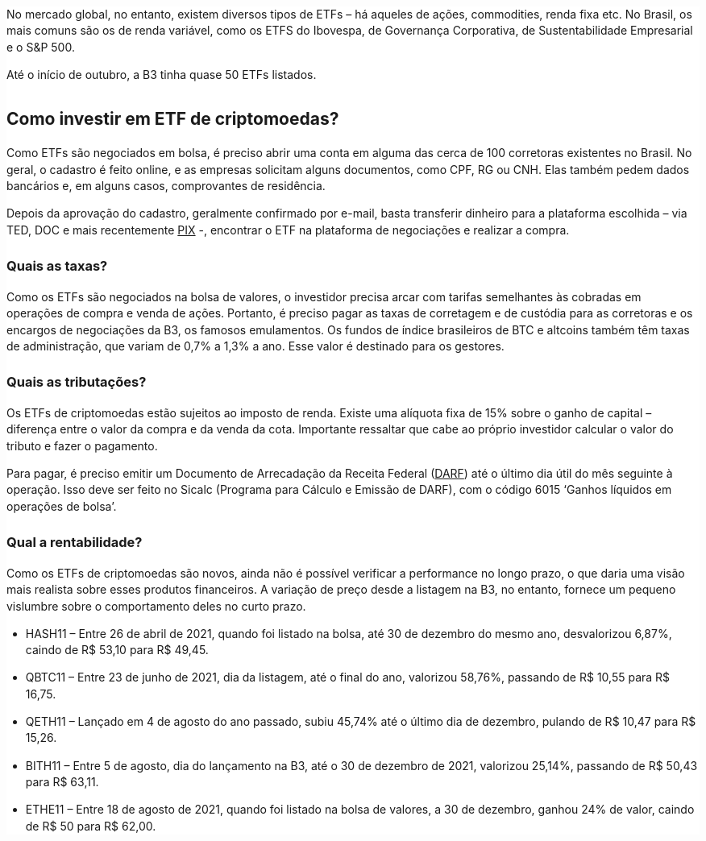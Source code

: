 No mercado global, no entanto, existem diversos tipos de ETFs – há aqueles de ações, commodities, renda fixa etc. No Brasil, os mais comuns são os de renda variável, como os ETFS do Ibovespa, de Governança Corporativa, de Sustentabilidade Empresarial e o S&P 500.  

Até o início de outubro, a B3 tinha quase 50 ETFs listados.

## Como investir em ETF de criptomoedas?

Como ETFs são negociados em bolsa, é preciso abrir uma conta em alguma das cerca de 100 corretoras existentes no Brasil. No geral, o cadastro é feito online, e as empresas solicitam alguns documentos, como CPF, RG ou CNH. Elas também pedem dados bancários e, em alguns casos, comprovantes de residência.

Depois da aprovação do cadastro, geralmente confirmado por e-mail, basta transferir dinheiro para a plataforma escolhida – via TED, DOC e mais recentemente [PIX](https://www.infomoney.com.br/guias/pix/) -, encontrar o ETF na plataforma de negociações e realizar a compra.

### Quais as taxas?

Como os ETFs são negociados na bolsa de valores, o investidor precisa arcar com tarifas semelhantes às cobradas em operações de compra e venda de ações. Portanto, é preciso pagar as taxas de corretagem e de custódia para as corretoras e os encargos de negociações da B3, os famosos emulamentos. Os fundos de índice brasileiros de BTC e altcoins também têm taxas de administração, que variam de 0,7% a 1,3% a ano. Esse valor é destinado para os gestores.

### Quais as tributações?

Os ETFs de criptomoedas estão sujeitos ao imposto de renda. Existe uma alíquota fixa de 15% sobre o ganho de capital – diferença entre o valor da compra e da venda da cota. Importante ressaltar que cabe ao próprio investidor calcular o valor do tributo e fazer o pagamento.

Para pagar, é preciso emitir um Documento de Arrecadação da Receita Federal ([DARF](https://www.infomoney.com.br/guias/darf/)) até o último dia útil do mês seguinte à operação. Isso deve ser feito no Sicalc (Programa para Cálculo e Emissão de DARF), com o código 6015 ‘Ganhos líquidos em operações de bolsa’.

### Qual a rentabilidade?

Como os ETFs de criptomoedas são novos, ainda não é possível verificar a performance no longo prazo, o que daria uma visão mais realista sobre esses produtos financeiros. A variação de preço desde a listagem na B3, no entanto, fornece um pequeno vislumbre sobre o comportamento deles no curto prazo.

- HASH11 – Entre 26 de abril de 2021, quando foi listado na bolsa, até 30 de dezembro do mesmo ano, desvalorizou 6,87%, caindo de R$ 53,10 para R$ 49,45.

- QBTC11 – Entre 23 de junho de 2021, dia da listagem, até o final do ano, valorizou 58,76%, passando de R$ 10,55 para R$ 16,75.

- QETH11 – Lançado em 4 de agosto do ano passado, subiu 45,74% até o último dia de dezembro, pulando de R$ 10,47 para R$ 15,26.

- BITH11 – Entre 5 de agosto, dia do lançamento na B3, até o 30 de dezembro de 2021, valorizou 25,14%, passando de R$ 50,43 para R$ 63,11.    

- ETHE11 – Entre 18 de agosto de 2021, quando foi listado na bolsa de valores, a 30 de dezembro, ganhou 24% de valor, caindo de R$ 50 para R$ 62,00.
